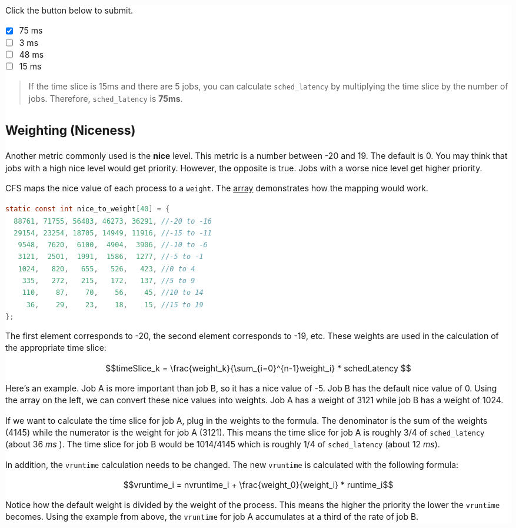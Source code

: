 Click the button below to submit.
- [x] 75 ms
- [ ] 3 ms
- [ ] 48 ms
- [ ] 15 ms

> If the time slice is 15ms and there are 5 jobs, you can calculate `sched_latency` by multiplying the time slice by the number of jobs. Therefore, `sched_latency` is **75ms**.

## Weighting (Niceness)

Another metric commonly used is the **nice** level. This metric is a number between -20 and 19. The default is 0. You may think that jobs with a high nice level would get priority. However, the opposite is true. Jobs with a worse nice level get higher priority.

CFS maps the nice value of each process to a `weight`. The [array](weights.c) demonstrates how the mapping would work. 

```c
static const int nice_to_weight[40] = {
  88761, 71755, 56483, 46273, 36291, //-20 to -16
  29154, 23254, 18705, 14949, 11916, //-15 to -11
   9548,  7620,  6100,  4904,  3906, //-10 to -6
   3121,  2501,  1991,  1586,  1277, //-5 to -1
   1024,   820,   655,   526,   423, //0 to 4
    335,   272,   215,   172,   137, //5 to 9
    110,    87,    70,    56,    45, //10 to 14
     36,    29,    23,    18,    15, //15 to 19
};
```

The first element corresponds to -20, the second element corresponds to -19, etc. These weights are used in the calculation of the appropriate time slice:

$$timeSlice_k = \frac{weight_k}{\sum_{i=0}^{n-1}weight_i} * schedLatency
$$

Here’s an example. Job A is more important than job B, so it has a nice value of -5. Job B has the default nice value of 0. Using the array on the left, we can convert these nice values into weights. Job A has a weight of 3121 while job B has a weight of 1024.

If we want to calculate the time slice for job A, plug in the weights to the formula. The denominator is the sum of the weights (4145) while the numerator is the weight for job A (3121). This means the time slice for job A is roughly $3/4$ of `sched_latency` (about $36\ ms$
). The time slice for job B would be $1014/4145$ which is roughly $1/4$ of `sched_latency` (about $12\ ms$).

In addition, the `vruntime` calculation needs to be changed. The new `vruntime` is calculated with the following formula:

$$vruntime_i = nvruntime_i + \frac{weight_0}{weight_i} * runtime_i$$

Notice how the default weight is divided by the weight of the process. This means the higher the priority the lower the `vruntime` becomes. Using the example from above, the `vruntime` for job A accumulates at a third of the rate of job B.
